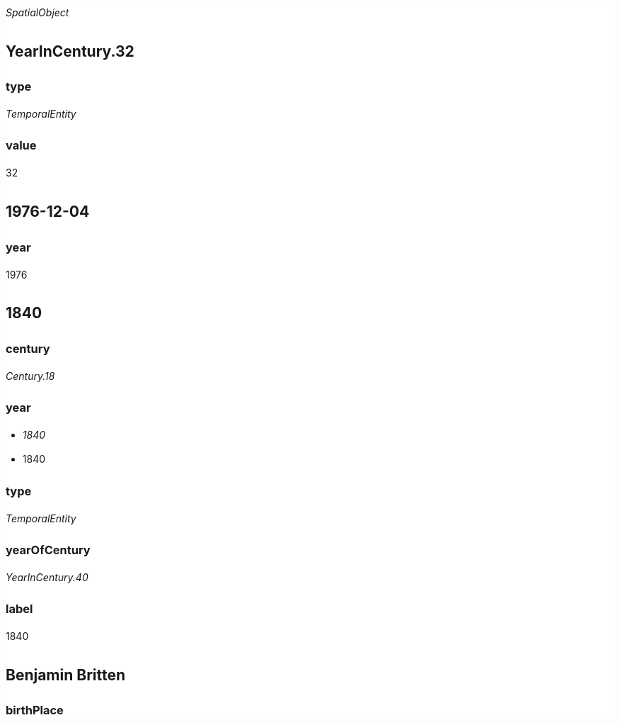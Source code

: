 *SpatialObject*

## YearInCentury.32

### type


*TemporalEntity*

### value


32

## 1976-12-04

### year


1976

## 1840

### century


*Century.18*

### year

 - *1840*

 - 1840

### type


*TemporalEntity*

### yearOfCentury


*YearInCentury.40*

### label


1840

## Benjamin Britten

### birthPlace

